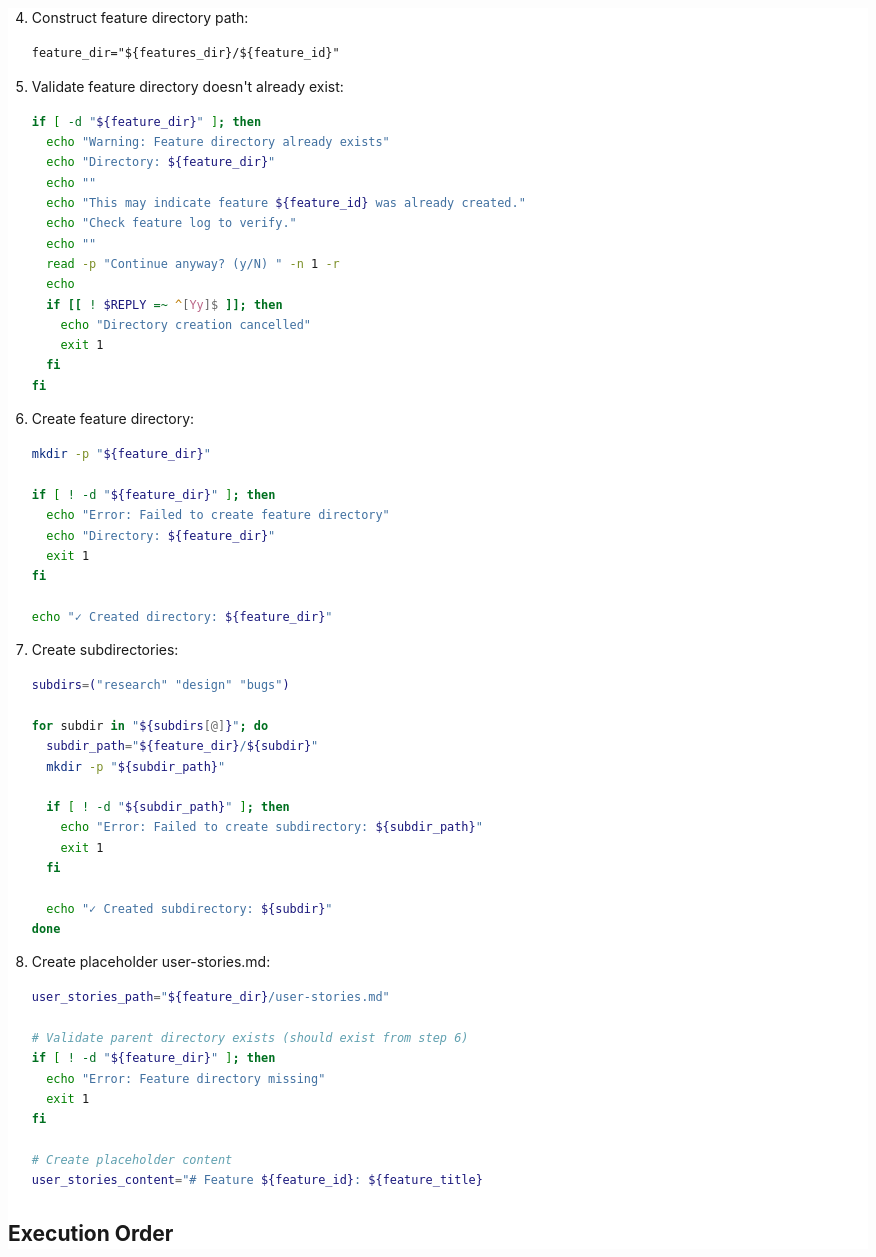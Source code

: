4. Construct feature directory path:
   ```
   feature_dir="${features_dir}/${feature_id}"
   ```

5. Validate feature directory doesn't already exist:
   ```bash
   if [ -d "${feature_dir}" ]; then
     echo "Warning: Feature directory already exists"
     echo "Directory: ${feature_dir}"
     echo ""
     echo "This may indicate feature ${feature_id} was already created."
     echo "Check feature log to verify."
     echo ""
     read -p "Continue anyway? (y/N) " -n 1 -r
     echo
     if [[ ! $REPLY =~ ^[Yy]$ ]]; then
       echo "Directory creation cancelled"
       exit 1
     fi
   fi
   ```

6. Create feature directory:
   ```bash
   mkdir -p "${feature_dir}"

   if [ ! -d "${feature_dir}" ]; then
     echo "Error: Failed to create feature directory"
     echo "Directory: ${feature_dir}"
     exit 1
   fi

   echo "✓ Created directory: ${feature_dir}"
   ```

7. Create subdirectories:
   ```bash
   subdirs=("research" "design" "bugs")

   for subdir in "${subdirs[@]}"; do
     subdir_path="${feature_dir}/${subdir}"
     mkdir -p "${subdir_path}"

     if [ ! -d "${subdir_path}" ]; then
       echo "Error: Failed to create subdirectory: ${subdir_path}"
       exit 1
     fi

     echo "✓ Created subdirectory: ${subdir}"
   done
   ```

8. Create placeholder user-stories.md:
   ```bash
   user_stories_path="${feature_dir}/user-stories.md"

   # Validate parent directory exists (should exist from step 6)
   if [ ! -d "${feature_dir}" ]; then
     echo "Error: Feature directory missing"
     exit 1
   fi

   # Create placeholder content
   user_stories_content="# Feature ${feature_id}: ${feature_title}

## Execution Order
   ```